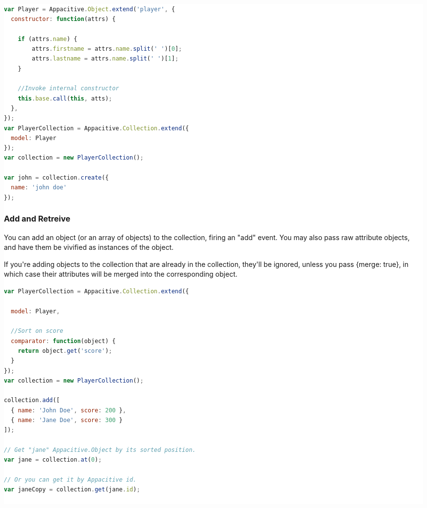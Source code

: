 ```javascript
var Player = Appacitive.Object.extend('player', {
  constructor: function(attrs) { 

    if (attrs.name) {
        attrs.firstname = attrs.name.split(' ')[0];
        attrs.lastname = attrs.name.split(' ')[1];
    }

    //Invoke internal constructor
    this.base.call(this, atts); 
  },
});
var PlayerCollection = Appacitive.Collection.extend({
  model: Player
});
var collection = new PlayerCollection();

var john = collection.create({
  name: 'john doe'
});
```

### Add and Retreive

You can add an object (or an array of objects) to the collection, firing an "add" event. You may also pass raw attribute objects, and have them be vivified as instances of the object.

If you're adding objects to the collection that are already in the collection, they'll be ignored, unless you pass {merge: true}, in which case their attributes will be merged into the corresponding object.

```javascript
var PlayerCollection = Appacitive.Collection.extend({
  
  model: Player,
  
  //Sort on score
  comparator: function(object) {
    return object.get('score');
  }
});
var collection = new PlayerCollection();

collection.add([
  { name: 'John Doe', score: 200 }, 
  { name: 'Jane Doe', score: 300 }
]);

// Get "jane" Appacitive.Object by its sorted position.
var jane = collection.at(0);

// Or you can get it by Appacitive id.
var janeCopy = collection.get(jane.id);
 
```
